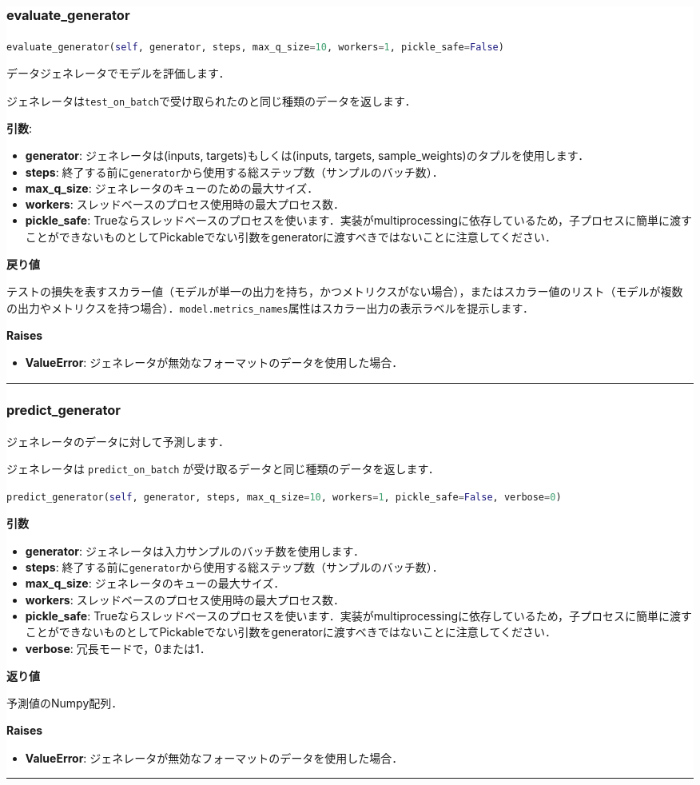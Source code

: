 ### evaluate_generator


```python
evaluate_generator(self, generator, steps, max_q_size=10, workers=1, pickle_safe=False)
```


データジェネレータでモデルを評価します．

ジェネレータは`test_on_batch`で受け取られたのと同じ種類のデータを返します．

__引数__:
- __generator__: ジェネレータは(inputs, targets)もしくは(inputs, targets, sample_weights)のタプルを使用します．
- __steps__: 終了する前に`generator`から使用する総ステップ数（サンプルのバッチ数）．
- __max_q_size__: ジェネレータのキューのための最大サイズ．
- __workers__: スレッドベースのプロセス使用時の最大プロセス数．
- __pickle_safe__: Trueならスレッドベースのプロセスを使います．実装がmultiprocessingに依存しているため，子プロセスに簡単に渡すことができないものとしてPickableでない引数をgeneratorに渡すべきではないことに注意してください．

__戻り値__

テストの損失を表すスカラー値（モデルが単一の出力を持ち，かつメトリクスがない場合），またはスカラー値のリスト（モデルが複数の出力やメトリクスを持つ場合）．`model.metrics_names`属性はスカラー出力の表示ラベルを提示します．

__Raises__

- __ValueError__: ジェネレータが無効なフォーマットのデータを使用した場合．

----

### predict_generator

ジェネレータのデータに対して予測します．

ジェネレータは `predict_on_batch` が受け取るデータと同じ種類のデータを返します．

```python
predict_generator(self, generator, steps, max_q_size=10, workers=1, pickle_safe=False, verbose=0)
```

__引数__

- __generator__: ジェネレータは入力サンプルのバッチ数を使用します．
- __steps__: 終了する前に`generator`から使用する総ステップ数（サンプルのバッチ数）．
- __max_q_size__: ジェネレータのキューの最大サイズ．
- __workers__: スレッドベースのプロセス使用時の最大プロセス数．
- __pickle_safe__: Trueならスレッドベースのプロセスを使います．実装がmultiprocessingに依存しているため，子プロセスに簡単に渡すことができないものとしてPickableでない引数をgeneratorに渡すべきではないことに注意してください．
- __verbose__: 冗長モードで，0または1．

__返り値__

予測値のNumpy配列．

__Raises__

- __ValueError__: ジェネレータが無効なフォーマットのデータを使用した場合．

----
